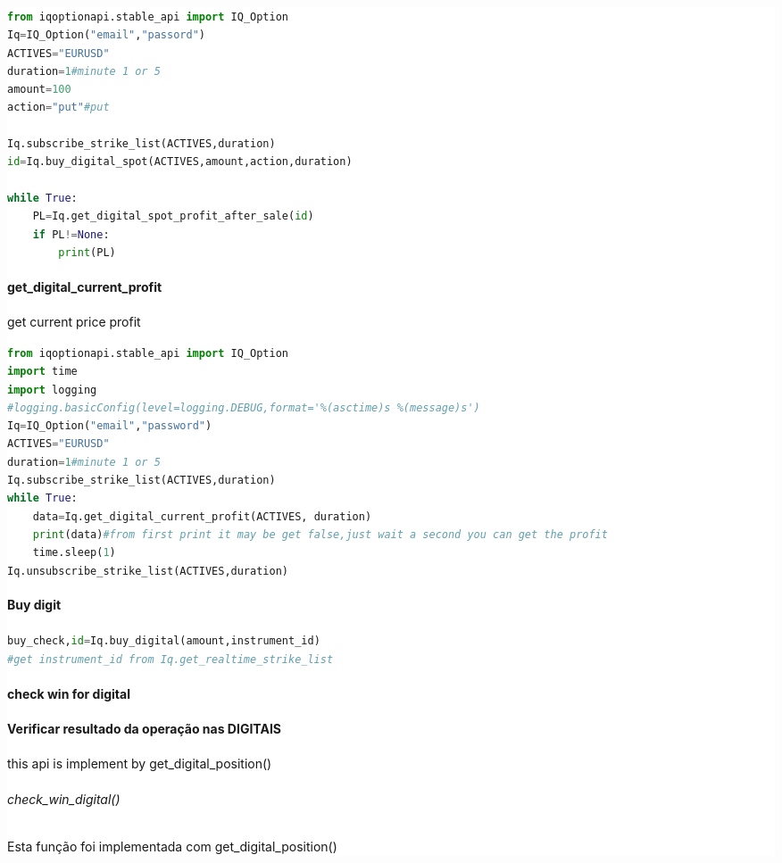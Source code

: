 ```python
from iqoptionapi.stable_api import IQ_Option
Iq=IQ_Option("email","passord")
ACTIVES="EURUSD"
duration=1#minute 1 or 5
amount=100
action="put"#put

Iq.subscribe_strike_list(ACTIVES,duration)
id=Iq.buy_digital_spot(ACTIVES,amount,action,duration)

while True:
    PL=Iq.get_digital_spot_profit_after_sale(id)
    if PL!=None:
        print(PL)

```

#### <a id=getdigitalcurrentprofit>get_digital_current_profit</a>

get current price profit

```python
from iqoptionapi.stable_api import IQ_Option
import time
import logging
#logging.basicConfig(level=logging.DEBUG,format='%(asctime)s %(message)s')
Iq=IQ_Option("email","password")
ACTIVES="EURUSD"
duration=1#minute 1 or 5
Iq.subscribe_strike_list(ACTIVES,duration)
while True:
    data=Iq.get_digital_current_profit(ACTIVES, duration)
    print(data)#from first print it may be get false,just wait a second you can get the profit
    time.sleep(1)
Iq.unsubscribe_strike_list(ACTIVES,duration)
```

#### Buy digit

```python
buy_check,id=Iq.buy_digital(amount,instrument_id)
#get instrument_id from Iq.get_realtime_strike_list
```

#### check win for digital

#### Verificar resultado da operação nas **DIGITAIS**

this api is implement by get_digital_position()

###### check_win_digital()

Esta função foi implementada com get_digital_position()
